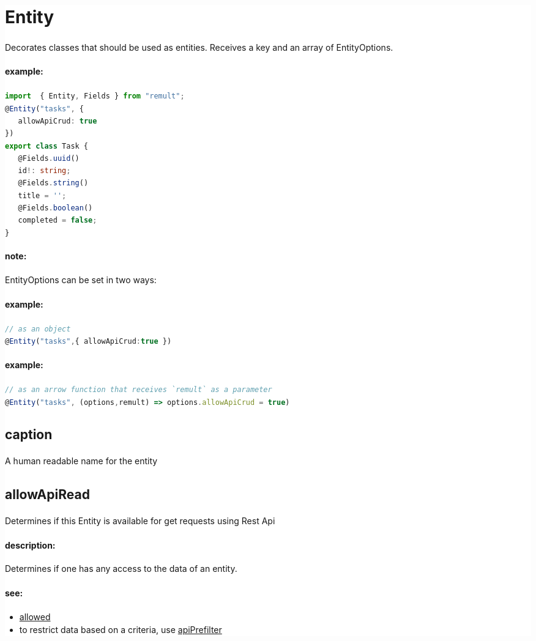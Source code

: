 # Entity
Decorates classes that should be used as entities.
Receives a key and an array of EntityOptions.


#### example:
```ts
import  { Entity, Fields } from "remult";
@Entity("tasks", {
   allowApiCrud: true
})
export class Task {
   @Fields.uuid()
   id!: string;
   @Fields.string()
   title = '';
   @Fields.boolean()
   completed = false;
}
```


#### note:
EntityOptions can be set in two ways:


#### example:
```ts
// as an object
@Entity("tasks",{ allowApiCrud:true })
```


#### example:
```ts
// as an arrow function that receives `remult` as a parameter
@Entity("tasks", (options,remult) => options.allowApiCrud = true)
```
## caption
A human readable name for the entity
## allowApiRead
Determines if this Entity is available for get requests using Rest Api


#### description:
Determines if one has any access to the data of an entity.


#### see:
 - [allowed](http://remult.dev/docs/allowed.html)
 - to restrict data based on a criteria, use [apiPrefilter](https://remult.dev/docs/ref_entity.html#apiprefilter)
